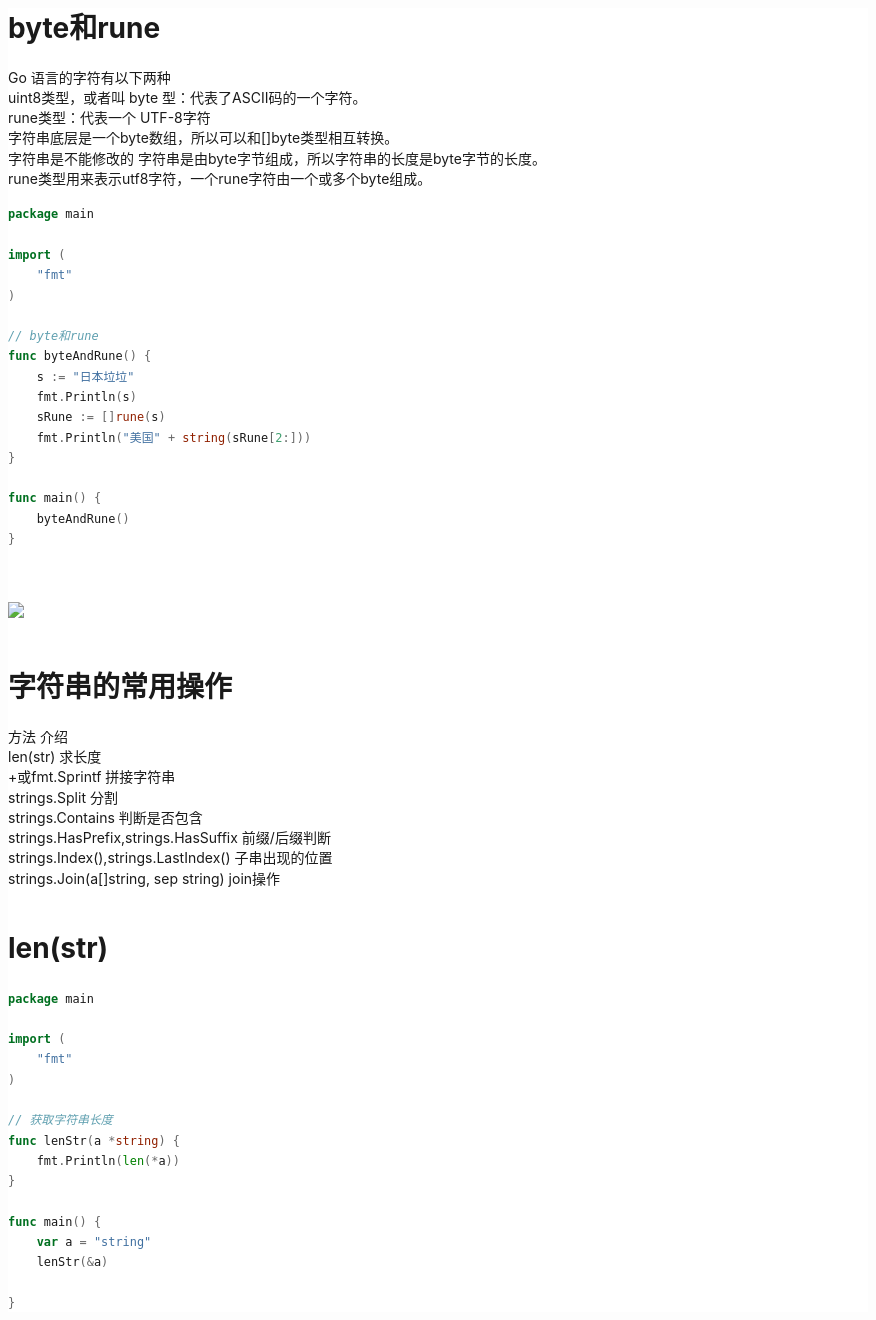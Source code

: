 # byte和rune

Go 语言的字符有以下两种  
uint8类型，或者叫 byte 型：代表了ASCII码的一个字符。  
rune类型：代表一个 UTF-8字符  
字符串底层是一个byte数组，所以可以和\[\]byte类型相互转换。  
字符串是不能修改的 字符串是由byte字节组成，所以字符串的长度是byte字节的长度。  
rune类型用来表示utf8字符，一个rune字符由一个或多个byte组成。

```go
package main

import (
    "fmt"
)

// byte和rune
func byteAndRune() {
    s := "日本垃垃"
    fmt.Println(s)
    sRune := []rune(s)
    fmt.Println("美国" + string(sRune[2:]))
}

func main() {
    byteAndRune()
}
```

# ![](/assets/import35.png)

# 字符串的常用操作

方法    介绍  
len\(str\)    求长度  
+或fmt.Sprintf    拼接字符串  
strings.Split    分割  
strings.Contains    判断是否包含  
strings.HasPrefix,strings.HasSuffix    前缀/后缀判断  
strings.Index\(\),strings.LastIndex\(\)    子串出现的位置  
strings.Join\(a\[\]string, sep string\)    join操作

# len\(str\)

```go
package main

import (
    "fmt"
)

// 获取字符串长度
func lenStr(a *string) {
    fmt.Println(len(*a))
}

func main() {
    var a = "string"
    lenStr(&a)

}
```